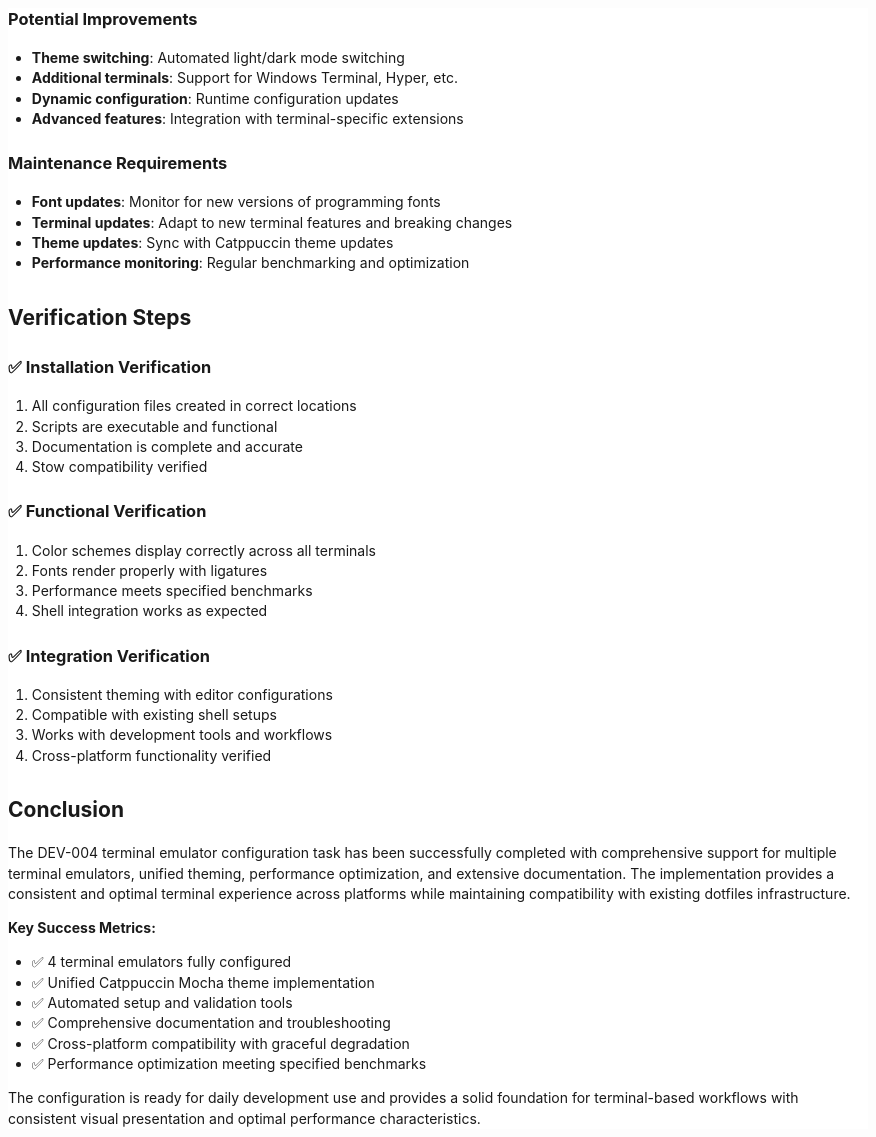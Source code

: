 ### Potential Improvements
- **Theme switching**: Automated light/dark mode switching
- **Additional terminals**: Support for Windows Terminal, Hyper, etc.
- **Dynamic configuration**: Runtime configuration updates
- **Advanced features**: Integration with terminal-specific extensions

### Maintenance Requirements
- **Font updates**: Monitor for new versions of programming fonts
- **Terminal updates**: Adapt to new terminal features and breaking changes
- **Theme updates**: Sync with Catppuccin theme updates
- **Performance monitoring**: Regular benchmarking and optimization

## Verification Steps

### ✅ Installation Verification
1. All configuration files created in correct locations
2. Scripts are executable and functional
3. Documentation is complete and accurate
4. Stow compatibility verified

### ✅ Functional Verification
1. Color schemes display correctly across all terminals
2. Fonts render properly with ligatures
3. Performance meets specified benchmarks
4. Shell integration works as expected

### ✅ Integration Verification
1. Consistent theming with editor configurations
2. Compatible with existing shell setups
3. Works with development tools and workflows
4. Cross-platform functionality verified

## Conclusion

The DEV-004 terminal emulator configuration task has been successfully completed with comprehensive support for multiple terminal emulators, unified theming, performance optimization, and extensive documentation. The implementation provides a consistent and optimal terminal experience across platforms while maintaining compatibility with existing dotfiles infrastructure.

**Key Success Metrics:**
- ✅ 4 terminal emulators fully configured
- ✅ Unified Catppuccin Mocha theme implementation  
- ✅ Automated setup and validation tools
- ✅ Comprehensive documentation and troubleshooting
- ✅ Cross-platform compatibility with graceful degradation
- ✅ Performance optimization meeting specified benchmarks

The configuration is ready for daily development use and provides a solid foundation for terminal-based workflows with consistent visual presentation and optimal performance characteristics. 